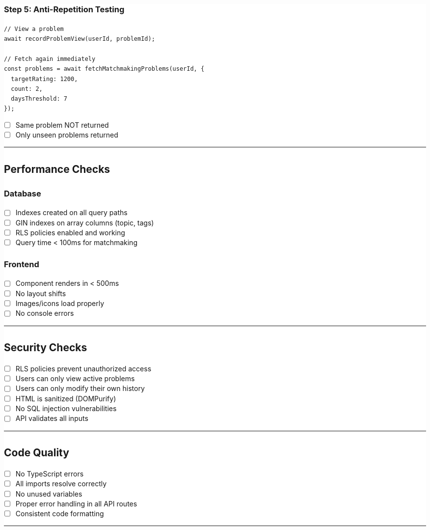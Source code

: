 ### Step 5: Anti-Repetition Testing
```tsx
// View a problem
await recordProblemView(userId, problemId);

// Fetch again immediately
const problems = await fetchMatchmakingProblems(userId, {
  targetRating: 1200,
  count: 2,
  daysThreshold: 7
});
```
- [ ] Same problem NOT returned
- [ ] Only unseen problems returned

---

## Performance Checks

### Database
- [ ] Indexes created on all query paths
- [ ] GIN indexes on array columns (topic, tags)
- [ ] RLS policies enabled and working
- [ ] Query time < 100ms for matchmaking

### Frontend
- [ ] Component renders in < 500ms
- [ ] No layout shifts
- [ ] Images/icons load properly
- [ ] No console errors

---

## Security Checks

- [ ] RLS policies prevent unauthorized access
- [ ] Users can only view active problems
- [ ] Users can only modify their own history
- [ ] HTML is sanitized (DOMPurify)
- [ ] No SQL injection vulnerabilities
- [ ] API validates all inputs

---

## Code Quality

- [ ] No TypeScript errors
- [ ] All imports resolve correctly
- [ ] No unused variables
- [ ] Proper error handling in all API routes
- [ ] Consistent code formatting

---